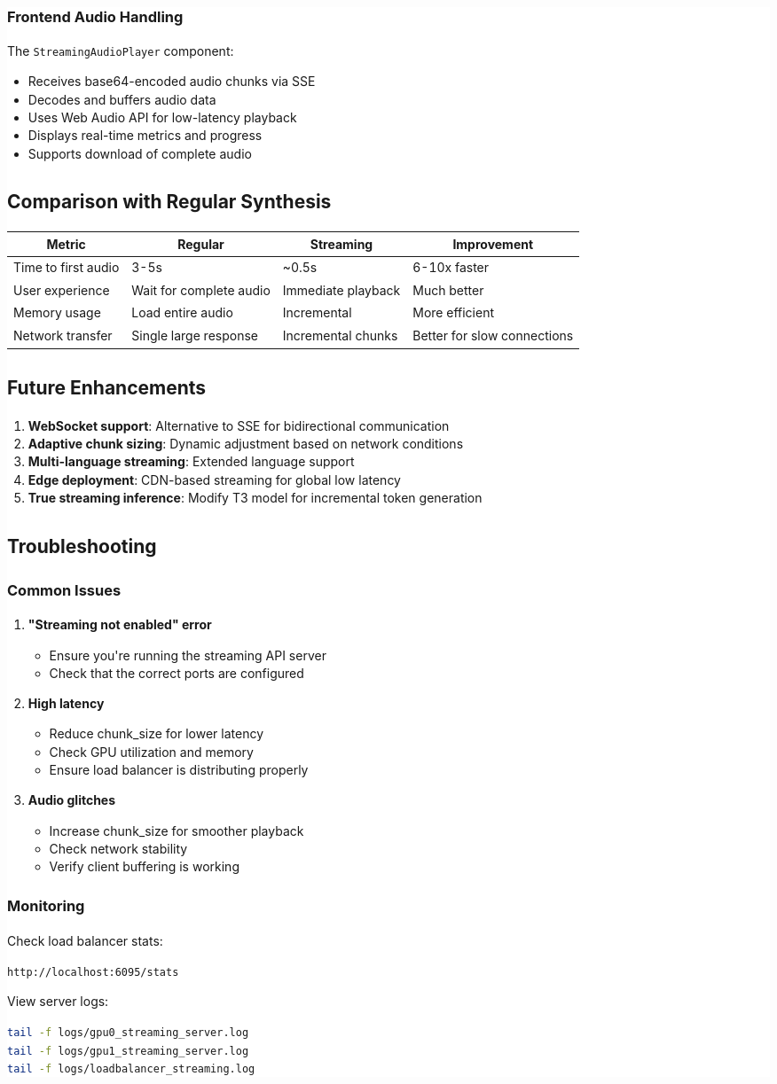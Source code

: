 ### Frontend Audio Handling

The `StreamingAudioPlayer` component:
- Receives base64-encoded audio chunks via SSE
- Decodes and buffers audio data
- Uses Web Audio API for low-latency playback
- Displays real-time metrics and progress
- Supports download of complete audio

## Comparison with Regular Synthesis

| Metric | Regular | Streaming | Improvement |
|--------|---------|-----------|-------------|
| Time to first audio | 3-5s | ~0.5s | 6-10x faster |
| User experience | Wait for complete audio | Immediate playback | Much better |
| Memory usage | Load entire audio | Incremental | More efficient |
| Network transfer | Single large response | Incremental chunks | Better for slow connections |

## Future Enhancements

1. **WebSocket support**: Alternative to SSE for bidirectional communication
2. **Adaptive chunk sizing**: Dynamic adjustment based on network conditions
3. **Multi-language streaming**: Extended language support
4. **Edge deployment**: CDN-based streaming for global low latency
5. **True streaming inference**: Modify T3 model for incremental token generation

## Troubleshooting

### Common Issues

1. **"Streaming not enabled" error**
   - Ensure you're running the streaming API server
   - Check that the correct ports are configured

2. **High latency**
   - Reduce chunk_size for lower latency
   - Check GPU utilization and memory
   - Ensure load balancer is distributing properly

3. **Audio glitches**
   - Increase chunk_size for smoother playback
   - Check network stability
   - Verify client buffering is working

### Monitoring

Check load balancer stats:
```
http://localhost:6095/stats
```

View server logs:
```bash
tail -f logs/gpu0_streaming_server.log
tail -f logs/gpu1_streaming_server.log
tail -f logs/loadbalancer_streaming.log
```